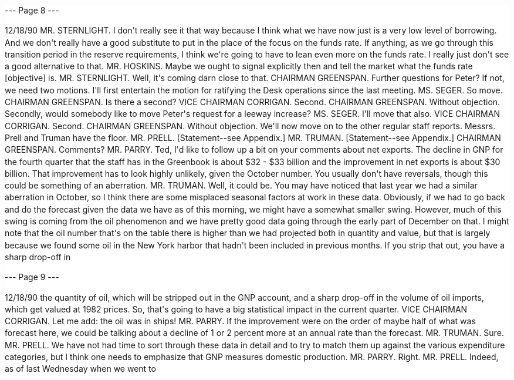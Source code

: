 --- Page 8 ---

12/18/90
MR. STERNLIGHT. I don't really see it that way because I
think what we have now just is a very low level of borrowing. And we
don't really have a good substitute to put in the place of the focus
on the funds rate. If anything, as we go through this transition
period in the reserve requirements, I think we're going to have to
lean even more on the funds rate. I really just don't see a good
alternative to that.
MR. HOSKINS. Maybe we ought to signal explicitly then and
tell the market what the funds rate [objective] is.
MR. STERNLIGHT. Well, it's coming darn close to that.
CHAIRMAN GREENSPAN. Further questions for Peter? If not, we
need two motions. I'll first entertain the motion for ratifying the
Desk operations since the last meeting.
MS. SEGER. So move.
CHAIRMAN GREENSPAN. Is there a second?
VICE CHAIRMAN CORRIGAN. Second.
CHAIRMAN GREENSPAN. Without objection. Secondly, would
somebody like to move Peter's request for a leeway increase?
MS. SEGER. I'll move that also.
VICE CHAIRMAN CORRIGAN. Second.
CHAIRMAN GREENSPAN. Without objection. We'll now move on to
the other regular staff reports. Messrs. Prell and Truman have the
floor.
MR. PRELL. [Statement--see Appendix.]
MR. TRUMAN. [Statement--see Appendix.]
CHAIRMAN GREENSPAN. Comments?
MR. PARRY. Ted, I'd like to follow up a bit on your comments
about net exports. The decline in GNP for the fourth quarter that the
staff has in the Greenbook is about $32 - $33 billion and the
improvement in net exports is about $30 billion. That improvement has
to look highly unlikely, given the October number. You usually don't
have reversals, though this could be something of an aberration.
MR. TRUMAN. Well, it could be. You may have noticed that
last year we had a similar aberration in October, so I think there are
some misplaced seasonal factors at work in these data. Obviously, if
we had to go back and do the forecast given the data we have as of
this morning, we might have a somewhat smaller swing. However, much
of this swing is coming from the oil phenomenon and we have pretty
good data going through the early part of December on that. I might
note that the oil number that's on the table there is higher than we
had projected both in quantity and value, but that is largely because
we found some oil in the New York harbor that hadn't been included in
previous months. If you strip that out, you have a sharp drop-off in

--- Page 9 ---

12/18/90
the quantity of oil, which will be stripped out in the GNP account,
and a sharp drop-off in the volume of oil imports, which get valued at
1982 prices. So, that's going to have a big statistical impact in the
current quarter.
VICE CHAIRMAN CORRIGAN. Let me add: the oil was in ships!
MR. PARRY. If the improvement were on the order of maybe
half of what was forecast here, we could be talking about a decline of
1 or 2 percent more at an annual rate than the forecast.
MR. TRUMAN. Sure.
MR. PRELL. We have not had time to sort through these data
in detail and to try to match them up against the various expenditure
categories, but I think one needs to emphasize that GNP measures
domestic production.
MR. PARRY. Right.
MR. PRELL. Indeed, as of last Wednesday when we went to